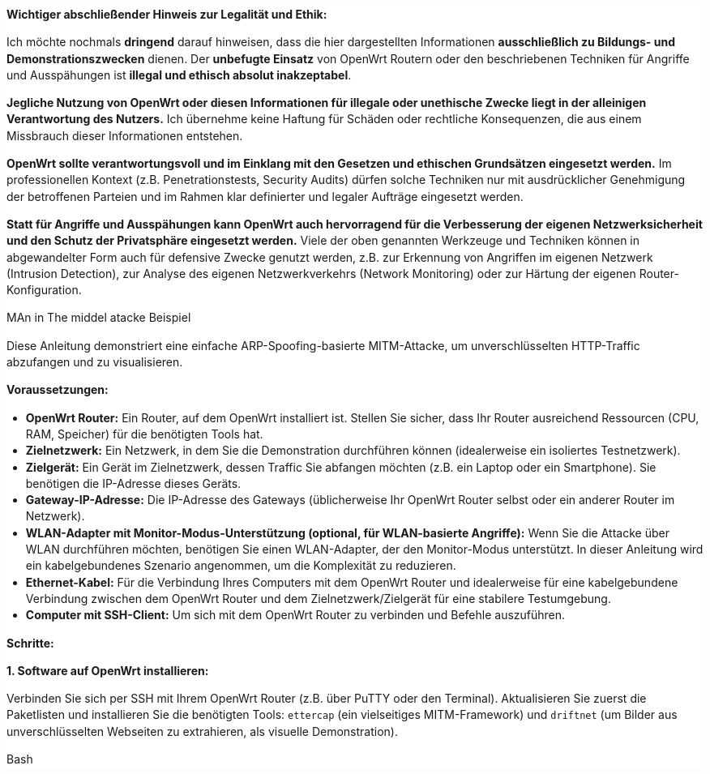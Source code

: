 **Wichtiger abschließender Hinweis zur Legalität und Ethik:**

Ich möchte nochmals **dringend** darauf hinweisen, dass die hier dargestellten Informationen **ausschließlich zu Bildungs- und Demonstrationszwecken** dienen. Der **unbefugte Einsatz** von OpenWrt Routern oder den beschriebenen Techniken für Angriffe und Ausspähungen ist **illegal und ethisch absolut inakzeptabel**.

**Jegliche Nutzung von OpenWrt oder diesen Informationen für illegale oder unethische Zwecke liegt in der alleinigen Verantwortung des Nutzers.** Ich übernehme keine Haftung für Schäden oder rechtliche Konsequenzen, die aus einem Missbrauch dieser Informationen entstehen.

**OpenWrt sollte verantwortungsvoll und im Einklang mit den Gesetzen und ethischen Grundsätzen eingesetzt werden.** Im professionellen Kontext (z.B. Penetrationstests, Security Audits) dürfen solche Techniken nur mit ausdrücklicher Genehmigung der betroffenen Parteien und im Rahmen klar definierter und legaler Aufträge eingesetzt werden.

**Statt für Angriffe und Ausspähungen kann OpenWrt auch hervorragend für die Verbesserung der eigenen Netzwerksicherheit und den Schutz der Privatsphäre eingesetzt werden.** Viele der oben genannten Werkzeuge und Techniken können in abgewandelter Form auch für defensive Zwecke genutzt werden, z.B. zur Erkennung von Angriffen im eigenen Netzwerk (Intrusion Detection), zur Analyse des eigenen Netzwerkverkehrs (Network Monitoring) oder zur Härtung der eigenen Router-Konfiguration.


MAn in The middel atacke Beispiel 

Diese Anleitung demonstriert eine einfache ARP-Spoofing-basierte MITM-Attacke, um unverschlüsselten HTTP-Traffic abzufangen und zu visualisieren.

**Voraussetzungen:**

- **OpenWrt Router:** Ein Router, auf dem OpenWrt installiert ist. Stellen Sie sicher, dass Ihr Router ausreichend Ressourcen (CPU, RAM, Speicher) für die benötigten Tools hat.
- **Zielnetzwerk:** Ein Netzwerk, in dem Sie die Demonstration durchführen können (idealerweise ein isoliertes Testnetzwerk).
- **Zielgerät:** Ein Gerät im Zielnetzwerk, dessen Traffic Sie abfangen möchten (z.B. ein Laptop oder ein Smartphone). Sie benötigen die IP-Adresse dieses Geräts.
- **Gateway-IP-Adresse:** Die IP-Adresse des Gateways (üblicherweise Ihr OpenWrt Router selbst oder ein anderer Router im Netzwerk).
- **WLAN-Adapter mit Monitor-Modus-Unterstützung (optional, für WLAN-basierte Angriffe):** Wenn Sie die Attacke über WLAN durchführen möchten, benötigen Sie einen WLAN-Adapter, der den Monitor-Modus unterstützt. In dieser Anleitung wird ein kabelgebundenes Szenario angenommen, um die Komplexität zu reduzieren.
- **Ethernet-Kabel:** Für die Verbindung Ihres Computers mit dem OpenWrt Router und idealerweise für eine kabelgebundene Verbindung zwischen dem OpenWrt Router und dem Zielnetzwerk/Zielgerät für eine stabilere Testumgebung.
- **Computer mit SSH-Client:** Um sich mit dem OpenWrt Router zu verbinden und Befehle auszuführen.

**Schritte:**

**1. Software auf OpenWrt installieren:**

Verbinden Sie sich per SSH mit Ihrem OpenWrt Router (z.B. über PuTTY oder den Terminal). Aktualisieren Sie zuerst die Paketlisten und installieren Sie die benötigten Tools: `ettercap` (ein vielseitiges MITM-Framework) und `driftnet` (um Bilder aus unverschlüsselten Webseiten zu extrahieren, als visuelle Demonstration).

Bash
